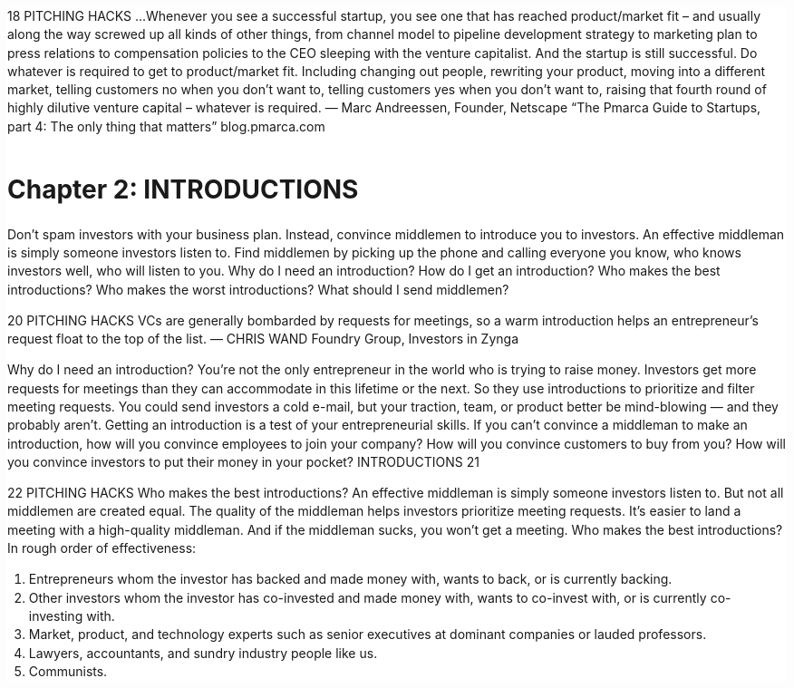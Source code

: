  18 PITCHING HACKS
...Whenever you see a successful startup, you see one that has reached product/market fit – and usually along the way screwed up all kinds of other things, from channel model to pipeline development strategy to marketing plan to press relations to compensation policies to the CEO sleeping with the venture capitalist. And the startup is still successful.
Do whatever is required to get to product/market fit. Including changing out people, rewriting your product, moving into a different market, telling customers no when you don’t want to, telling customers yes when you don’t want to, raising that fourth round of highly dilutive venture capital – whatever is required.
— Marc Andreessen, Founder, Netscape
“The Pmarca Guide to Startups, part 4: The only thing that matters” blog.pmarca.com

# Chapter 2: INTRODUCTIONS

Don’t spam investors with your business plan. Instead, convince middlemen to introduce you to investors. An effective middleman is simply someone investors listen to. Find middlemen by picking up the phone and calling everyone you know, who knows investors well, who will listen to you.
Why do I need an introduction? How do I get an introduction?
Who makes the best introductions? Who makes the worst introductions? What should I send middlemen?

 20 PITCHING HACKS
VCs are generally bombarded by requests for meetings, so a warm introduction helps an entrepreneur’s request float to the top of the list.
— CHRIS WAND
Foundry Group, Investors in Zynga

 Why do I need an introduction?
You’re not the only entrepreneur in the world who is trying to raise money. Investors get more requests for meetings than they can accommodate in this lifetime or the next. So they use introductions to prioritize and filter meeting requests.
You could send investors a cold e-mail, but your traction, team, or product better be mind-blowing — and they probably aren’t.
Getting an introduction is a test of your entrepreneurial skills. If you can’t convince a middleman to make an introduction, how will you convince employees to join your company? How will you convince customers to buy from you? How will you convince investors to put their money in your pocket?
INTRODUCTIONS 21

 22 PITCHING HACKS
Who makes the best introductions?
An effective middleman is simply someone investors listen to.
But not all middlemen are created equal. The quality of the middleman helps investors prioritize meeting requests. It’s easier to land a meeting with a high-quality middleman. And if the middleman sucks, you won’t get a meeting.
Who makes the best introductions? In rough order of effectiveness:
1. Entrepreneurs whom the investor has backed and made money with, wants to back, or is currently backing.
2. Other investors whom the investor has co-invested and made money with, wants to co-invest with, or is currently co- investing with.
3. Market, product, and technology experts such as senior executives at dominant companies or lauded professors.
4. Lawyers, accountants, and sundry industry people like us.
5. Communists.
